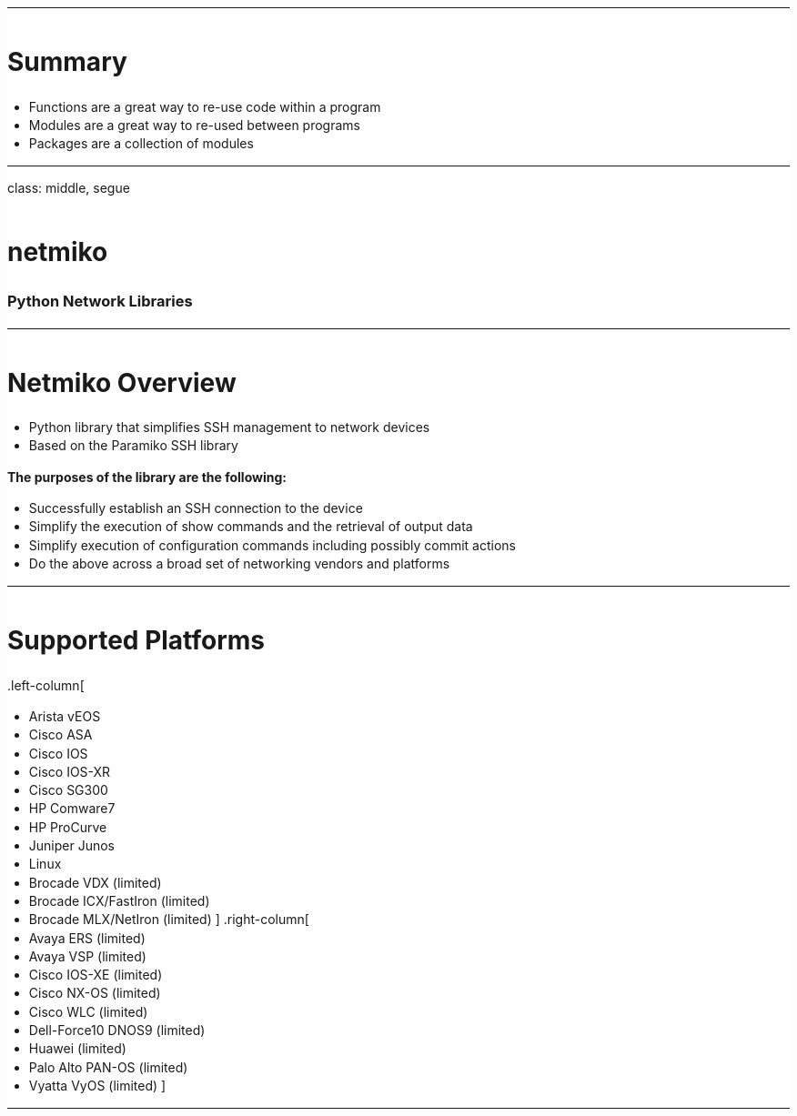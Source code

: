 
---

# Summary

- Functions are a great way to re-use code within a program
- Modules are a great way to re-used between programs
- Packages are a collection of modules

---

class: middle, segue

# netmiko
### Python Network Libraries

---

# Netmiko Overview

- Python library that simplifies SSH management to network devices
- Based on the Paramiko SSH library

**The purposes of the library are the following:**

- Successfully establish an SSH connection to the device
- Simplify the execution of show commands and the retrieval of output data
- Simplify execution of configuration commands including possibly commit actions
- Do the above across a broad set of networking vendors and platforms

---

# Supported Platforms

.left-column[
* Arista vEOS
* Cisco ASA
* Cisco IOS
* Cisco IOS-XR
* Cisco SG300
* HP Comware7
* HP ProCurve
* Juniper Junos
* Linux 
* Brocade VDX (limited)
* Brocade ICX/FastIron (limited)
* Brocade MLX/NetIron (limited)
]
.right-column[
* Avaya ERS (limited)
* Avaya VSP (limited)
* Cisco IOS-XE (limited)
* Cisco NX-OS (limited)
* Cisco WLC (limited)
* Dell-Force10 DNOS9 (limited)
* Huawei (limited)
* Palo Alto PAN-OS (limited)
* Vyatta VyOS  (limited)
]

---